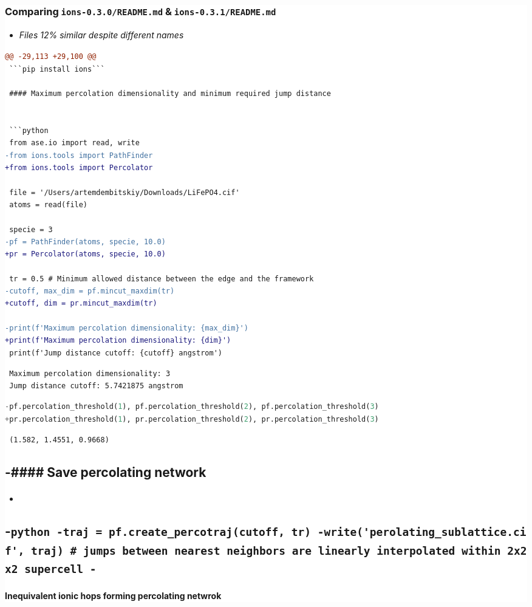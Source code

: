  ```python
```

### Comparing `ions-0.3.0/README.md` & `ions-0.3.1/README.md`

 * *Files 12% similar despite different names*

```diff
@@ -29,113 +29,100 @@
 ```pip install ions```
 
 #### Maximum percolation dimensionality and minimum required jump distance
 
 
 ```python
 from ase.io import read, write
-from ions.tools import PathFinder
+from ions.tools import Percolator
 
 file = '/Users/artemdembitskiy/Downloads/LiFePO4.cif'
 atoms = read(file)  
 
 specie = 3
-pf = PathFinder(atoms, specie, 10.0)
+pr = Percolator(atoms, specie, 10.0)
 
 tr = 0.5 # Minimum allowed distance between the edge and the framework
-cutoff, max_dim = pf.mincut_maxdim(tr)
+cutoff, dim = pr.mincut_maxdim(tr)
 
-print(f'Maximum percolation dimensionality: {max_dim}')
+print(f'Maximum percolation dimensionality: {dim}')
 print(f'Jump distance cutoff: {cutoff} angstrom')
 ```
 
     Maximum percolation dimensionality: 3
     Jump distance cutoff: 5.7421875 angstrom
 
 
 
 ```python
-pf.percolation_threshold(1), pf.percolation_threshold(2), pf.percolation_threshold(3)
+pr.percolation_threshold(1), pr.percolation_threshold(2), pr.percolation_threshold(3)
 ```
 
 
 
 
     (1.582, 1.4551, 0.9668)
 
 
 
-#### Save percolating network
-
-
-```python
-traj = pf.create_percotraj(cutoff, tr)
-write('perolating_sublattice.cif', traj) # jumps between nearest neighbors are linearly interpolated within 2x2x2 supercell
-```
-
 #### Inequivalent ionic hops forming percolating netwrok
 